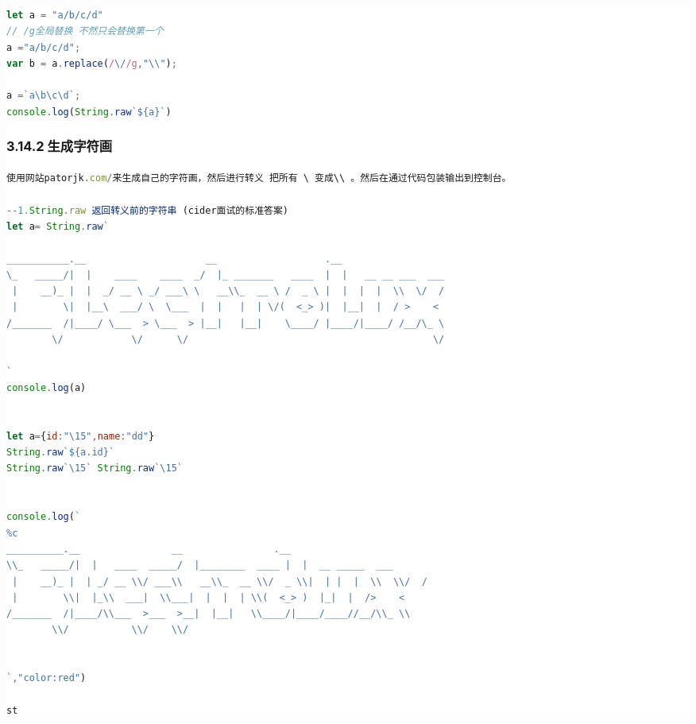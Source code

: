 

```js
let a = "a/b/c/d"
// /g全局替换 不然只会替换第一个
a ="a/b/c/d";
var b = a.replace(/\//g,"\\"); 

a =`a\b\c\d`;
console.log(String.raw`${a}`)
```



### 3.14.2  生成字符画



```js
使用网站patorjk.com/来生成自己的字符画，然后进行转义 把所有 \ 变成\\ 。然后在通过代码包装输出到控制台。

--1.String.raw 返回转义前的字符串 (cider面试的标准答案)
let a= String.raw`

___________.__                     __                   .__                  
\_   _____/|  |    ____    ____  _/  |_ _______   ____  |  |   __ __ ___  ___
 |    __)_ |  |  _/ __ \ _/ ___\ \   __\\_  __ \ /  _ \ |  |  |  |  \\  \/  /
 |        \|  |__\  ___/ \  \___  |  |   |  | \/(  <_> )|  |__|  |  / >    < 
/_______  /|____/ \___  > \___  > |__|   |__|    \____/ |____/|____/ /__/\_ \
        \/            \/      \/                                           \/

`
console.log(a)


let a={id:"\15",name:"dd"}
String.raw`${a.id}`
String.raw`\15` String.raw`\15`


console.log(`
%c
__________.__                __                .__                
\\_   _____/|  |   ____  _____/  |________  ____ |  |  __ _____  ___
 |    __)_ |  | _/ __ \\/ ___\\   __\\_  __ \\/  _ \\|  | |  |  \\  \\/  /
 |        \\|  |_\\  ___|  \\___|  |  |  | \\(  <_> )  |_|  |  />    < 
/_______  /|____/\\___  >___  >__|  |__|   \\____/|____/____//__/\\_ \\
        \\/           \\/    \\/      


`,"color:red")

st


```
